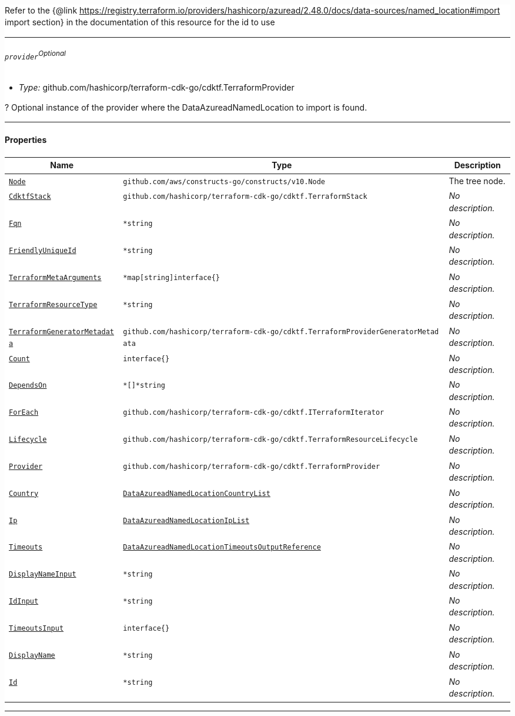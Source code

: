 Refer to the {@link https://registry.terraform.io/providers/hashicorp/azuread/2.48.0/docs/data-sources/named_location#import import section} in the documentation of this resource for the id to use

---

###### `provider`<sup>Optional</sup> <a name="provider" id="@cdktf/provider-azuread.dataAzureadNamedLocation.DataAzureadNamedLocation.generateConfigForImport.parameter.provider"></a>

- *Type:* github.com/hashicorp/terraform-cdk-go/cdktf.TerraformProvider

? Optional instance of the provider where the DataAzureadNamedLocation to import is found.

---

#### Properties <a name="Properties" id="Properties"></a>

| **Name** | **Type** | **Description** |
| --- | --- | --- |
| <code><a href="#@cdktf/provider-azuread.dataAzureadNamedLocation.DataAzureadNamedLocation.property.node">Node</a></code> | <code>github.com/aws/constructs-go/constructs/v10.Node</code> | The tree node. |
| <code><a href="#@cdktf/provider-azuread.dataAzureadNamedLocation.DataAzureadNamedLocation.property.cdktfStack">CdktfStack</a></code> | <code>github.com/hashicorp/terraform-cdk-go/cdktf.TerraformStack</code> | *No description.* |
| <code><a href="#@cdktf/provider-azuread.dataAzureadNamedLocation.DataAzureadNamedLocation.property.fqn">Fqn</a></code> | <code>*string</code> | *No description.* |
| <code><a href="#@cdktf/provider-azuread.dataAzureadNamedLocation.DataAzureadNamedLocation.property.friendlyUniqueId">FriendlyUniqueId</a></code> | <code>*string</code> | *No description.* |
| <code><a href="#@cdktf/provider-azuread.dataAzureadNamedLocation.DataAzureadNamedLocation.property.terraformMetaArguments">TerraformMetaArguments</a></code> | <code>*map[string]interface{}</code> | *No description.* |
| <code><a href="#@cdktf/provider-azuread.dataAzureadNamedLocation.DataAzureadNamedLocation.property.terraformResourceType">TerraformResourceType</a></code> | <code>*string</code> | *No description.* |
| <code><a href="#@cdktf/provider-azuread.dataAzureadNamedLocation.DataAzureadNamedLocation.property.terraformGeneratorMetadata">TerraformGeneratorMetadata</a></code> | <code>github.com/hashicorp/terraform-cdk-go/cdktf.TerraformProviderGeneratorMetadata</code> | *No description.* |
| <code><a href="#@cdktf/provider-azuread.dataAzureadNamedLocation.DataAzureadNamedLocation.property.count">Count</a></code> | <code>interface{}</code> | *No description.* |
| <code><a href="#@cdktf/provider-azuread.dataAzureadNamedLocation.DataAzureadNamedLocation.property.dependsOn">DependsOn</a></code> | <code>*[]*string</code> | *No description.* |
| <code><a href="#@cdktf/provider-azuread.dataAzureadNamedLocation.DataAzureadNamedLocation.property.forEach">ForEach</a></code> | <code>github.com/hashicorp/terraform-cdk-go/cdktf.ITerraformIterator</code> | *No description.* |
| <code><a href="#@cdktf/provider-azuread.dataAzureadNamedLocation.DataAzureadNamedLocation.property.lifecycle">Lifecycle</a></code> | <code>github.com/hashicorp/terraform-cdk-go/cdktf.TerraformResourceLifecycle</code> | *No description.* |
| <code><a href="#@cdktf/provider-azuread.dataAzureadNamedLocation.DataAzureadNamedLocation.property.provider">Provider</a></code> | <code>github.com/hashicorp/terraform-cdk-go/cdktf.TerraformProvider</code> | *No description.* |
| <code><a href="#@cdktf/provider-azuread.dataAzureadNamedLocation.DataAzureadNamedLocation.property.country">Country</a></code> | <code><a href="#@cdktf/provider-azuread.dataAzureadNamedLocation.DataAzureadNamedLocationCountryList">DataAzureadNamedLocationCountryList</a></code> | *No description.* |
| <code><a href="#@cdktf/provider-azuread.dataAzureadNamedLocation.DataAzureadNamedLocation.property.ip">Ip</a></code> | <code><a href="#@cdktf/provider-azuread.dataAzureadNamedLocation.DataAzureadNamedLocationIpList">DataAzureadNamedLocationIpList</a></code> | *No description.* |
| <code><a href="#@cdktf/provider-azuread.dataAzureadNamedLocation.DataAzureadNamedLocation.property.timeouts">Timeouts</a></code> | <code><a href="#@cdktf/provider-azuread.dataAzureadNamedLocation.DataAzureadNamedLocationTimeoutsOutputReference">DataAzureadNamedLocationTimeoutsOutputReference</a></code> | *No description.* |
| <code><a href="#@cdktf/provider-azuread.dataAzureadNamedLocation.DataAzureadNamedLocation.property.displayNameInput">DisplayNameInput</a></code> | <code>*string</code> | *No description.* |
| <code><a href="#@cdktf/provider-azuread.dataAzureadNamedLocation.DataAzureadNamedLocation.property.idInput">IdInput</a></code> | <code>*string</code> | *No description.* |
| <code><a href="#@cdktf/provider-azuread.dataAzureadNamedLocation.DataAzureadNamedLocation.property.timeoutsInput">TimeoutsInput</a></code> | <code>interface{}</code> | *No description.* |
| <code><a href="#@cdktf/provider-azuread.dataAzureadNamedLocation.DataAzureadNamedLocation.property.displayName">DisplayName</a></code> | <code>*string</code> | *No description.* |
| <code><a href="#@cdktf/provider-azuread.dataAzureadNamedLocation.DataAzureadNamedLocation.property.id">Id</a></code> | <code>*string</code> | *No description.* |

---